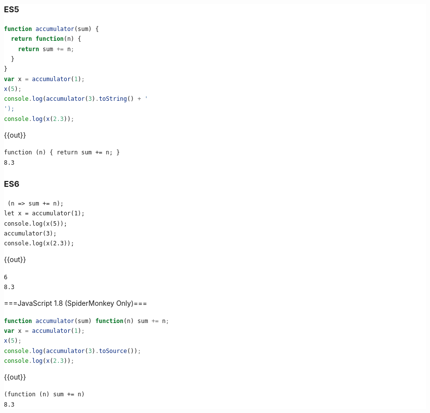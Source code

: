 
### ES5


```javascript
function accumulator(sum) {
  return function(n) {
    return sum += n;
  }
}
var x = accumulator(1);
x(5);
console.log(accumulator(3).toString() + '
');
console.log(x(2.3));
```

{{out}}

```txt
function (n) { return sum += n; }
8.3
```



### ES6


```javascript>let accumulator = sum =
 (n => sum += n);
let x = accumulator(1);
console.log(x(5));
accumulator(3);
console.log(x(2.3));
```

{{out}}

```txt
6
8.3
```


===JavaScript 1.8 (SpiderMonkey Only)===

```javascript
function accumulator(sum) function(n) sum += n;
var x = accumulator(1);
x(5);
console.log(accumulator(3).toSource());
console.log(x(2.3));
```

{{out}}

```txt
(function (n) sum += n)
8.3
```

